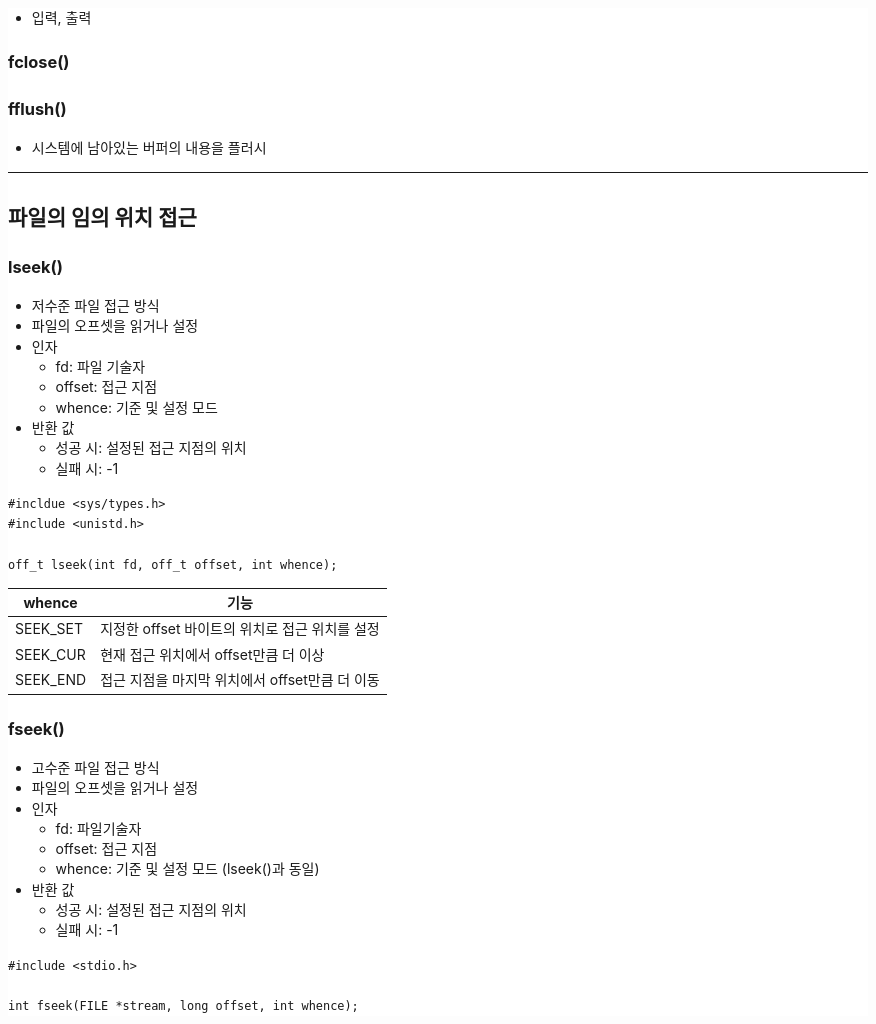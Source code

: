 - 입력, 출력

### fclose()

### fflush()

- 시스템에 남아있는 버퍼의 내용을 플러시

---

## 파일의 임의 위치 접근

### lseek()

- 저수준 파일 접근 방식
- 파일의 오프셋을 읽거나 설정
- 인자
  - fd: 파일 기술자
  - offset: 접근 지점
  - whence: 기준 및 설정 모드
- 반환 값
  - 성공 시: 설정된 접근 지점의 위치
  - 실패 시: -1

```
#incldue <sys/types.h>
#include <unistd.h>

off_t lseek(int fd, off_t offset, int whence);
```

| whence   | 기능                                           |
| -------- | ---------------------------------------------- |
| SEEK_SET | 지정한 offset 바이트의 위치로 접근 위치를 설정 |
| SEEK_CUR | 현재 접근 위치에서 offset만큼 더 이상          |
| SEEK_END | 접근 지점을 마지막 위치에서 offset만큼 더 이동 |

### fseek()

- 고수준 파일 접근 방식
- 파일의 오프셋을 읽거나 설정
- 인자
  - fd: 파일기술자
  - offset: 접근 지점
  - whence: 기준 및 설정 모드 (lseek()과 동일)
- 반환 값
  - 성공 시: 설정된 접근 지점의 위치
  - 실패 시: -1

```
#include <stdio.h>

int fseek(FILE *stream, long offset, int whence);
```
